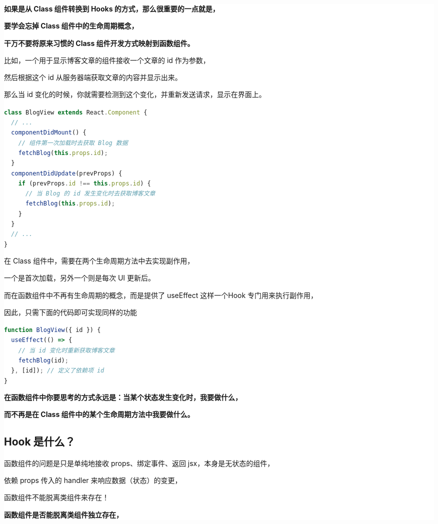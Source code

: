 **如果是从 Class 组件转换到 Hooks 的方式，那么很重要的一点就是，**

**要学会忘掉 Class 组件中的生命周期概念，**

**干万不要将原来习惯的 Class 组件开发方式映射到函数组件。**

比如，一个用于显示博客文章的组件接收一个文章的 id 作为参数，

然后根据这个 id 从服务器端获取文章的内容并显示出来。

那么当 id 变化的时候，你就需要检测到这个变化，并重新发送请求，显示在界面上。

```jsx
class BlogView extends React.Component {
  // ...
  componentDidMount() {
    // 组件第一次加载时去获取 Blog 数据
    fetchBlog(this.props.id);
  }
  componentDidUpdate(prevProps) {
    if (prevProps.id !== this.props.id) {
      // 当 Blog 的 id 发生变化时去获取博客文章
      fetchBlog(this.props.id);
    }
  }
  // ...
}
```

在 Class 组件中，需要在两个生命周期方法中去实现副作用，

一个是首次加载，另外一个则是每次 UI 更新后。

而在函数组件中不再有生命周期的概念，而是提供了 useEffect 这样一个Hook 专门用来执行副作用，

因此，只需下面的代码即可实现同样的功能

```jsx
function BlogView({ id }) {
  useEffect(() => {
    // 当 id 变化时重新获取博客文章
    fetchBlog(id);
  }, [id]); // 定义了依赖项 id
}
```

**在函数组件中你要思考的方式永远是：当某个状态发生变化时，我要做什么，**

**而不再是在 Class 组件中的某个生命周期方法中我要做什么。**

## Hook 是什么？

函数组件的问题是只是单纯地接收 props、绑定事件、返回 jsx，本身是无状态的组件，

依赖 props 传入的 handler 来响应数据（状态）的变更，

函数组件不能脱离类组件来存在！

**函数组件是否能脱离类组件独立存在，**
